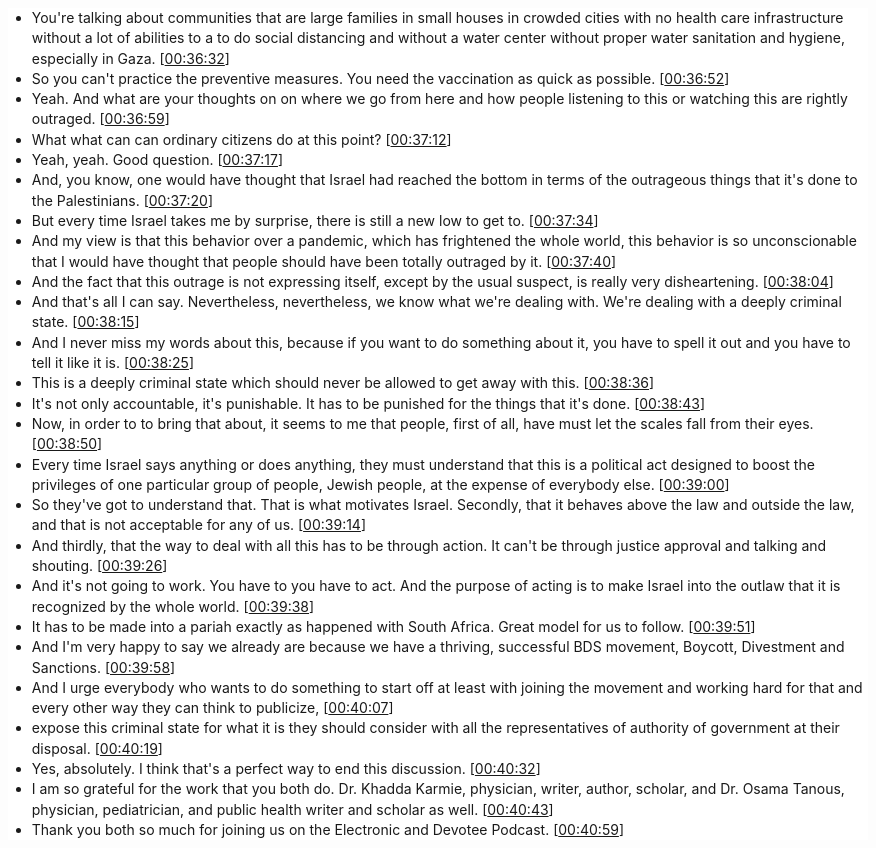 *  You're talking about communities that are large families in small houses in crowded cities with no health care infrastructure without a lot of abilities to a to do social distancing and without a water center without proper water sanitation and hygiene, especially in Gaza. [[00:36:32](https://www.youtube.com/watch?v=dCfQtKOMAEM&t=2192.84s)]
*  So you can't practice the preventive measures. You need the vaccination as quick as possible. [[00:36:52](https://www.youtube.com/watch?v=dCfQtKOMAEM&t=2212.84s)]
*  Yeah. And what are your thoughts on on where we go from here and how people listening to this or watching this are rightly outraged. [[00:36:59](https://www.youtube.com/watch?v=dCfQtKOMAEM&t=2219.84s)]
*  What what can can ordinary citizens do at this point? [[00:37:12](https://www.youtube.com/watch?v=dCfQtKOMAEM&t=2232.84s)]
*  Yeah, yeah. Good question. [[00:37:17](https://www.youtube.com/watch?v=dCfQtKOMAEM&t=2237.84s)]
*  And, you know, one would have thought that Israel had reached the bottom in terms of the outrageous things that it's done to the Palestinians. [[00:37:20](https://www.youtube.com/watch?v=dCfQtKOMAEM&t=2240.84s)]
*  But every time Israel takes me by surprise, there is still a new low to get to. [[00:37:34](https://www.youtube.com/watch?v=dCfQtKOMAEM&t=2254.84s)]
*  And my view is that this behavior over a pandemic, which has frightened the whole world, this behavior is so unconscionable that I would have thought that people should have been totally outraged by it. [[00:37:40](https://www.youtube.com/watch?v=dCfQtKOMAEM&t=2260.84s)]
*  And the fact that this outrage is not expressing itself, except by the usual suspect, is really very disheartening. [[00:38:04](https://www.youtube.com/watch?v=dCfQtKOMAEM&t=2284.84s)]
*  And that's all I can say. Nevertheless, nevertheless, we know what we're dealing with. We're dealing with a deeply criminal state. [[00:38:15](https://www.youtube.com/watch?v=dCfQtKOMAEM&t=2295.84s)]
*  And I never miss my words about this, because if you want to do something about it, you have to spell it out and you have to tell it like it is. [[00:38:25](https://www.youtube.com/watch?v=dCfQtKOMAEM&t=2305.84s)]
*  This is a deeply criminal state which should never be allowed to get away with this. [[00:38:36](https://www.youtube.com/watch?v=dCfQtKOMAEM&t=2316.84s)]
*  It's not only accountable, it's punishable. It has to be punished for the things that it's done. [[00:38:43](https://www.youtube.com/watch?v=dCfQtKOMAEM&t=2323.84s)]
*  Now, in order to to bring that about, it seems to me that people, first of all, have must let the scales fall from their eyes. [[00:38:50](https://www.youtube.com/watch?v=dCfQtKOMAEM&t=2330.84s)]
*  Every time Israel says anything or does anything, they must understand that this is a political act designed to boost the privileges of one particular group of people, Jewish people, at the expense of everybody else. [[00:39:00](https://www.youtube.com/watch?v=dCfQtKOMAEM&t=2340.84s)]
*  So they've got to understand that. That is what motivates Israel. Secondly, that it behaves above the law and outside the law, and that is not acceptable for any of us. [[00:39:14](https://www.youtube.com/watch?v=dCfQtKOMAEM&t=2354.84s)]
*  And thirdly, that the way to deal with all this has to be through action. It can't be through justice approval and talking and shouting. [[00:39:26](https://www.youtube.com/watch?v=dCfQtKOMAEM&t=2366.84s)]
*  And it's not going to work. You have to you have to act. And the purpose of acting is to make Israel into the outlaw that it is recognized by the whole world. [[00:39:38](https://www.youtube.com/watch?v=dCfQtKOMAEM&t=2378.84s)]
*  It has to be made into a pariah exactly as happened with South Africa. Great model for us to follow. [[00:39:51](https://www.youtube.com/watch?v=dCfQtKOMAEM&t=2391.84s)]
*  And I'm very happy to say we already are because we have a thriving, successful BDS movement, Boycott, Divestment and Sanctions. [[00:39:58](https://www.youtube.com/watch?v=dCfQtKOMAEM&t=2398.84s)]
*  And I urge everybody who wants to do something to start off at least with joining the movement and working hard for that and every other way they can think to publicize, [[00:40:07](https://www.youtube.com/watch?v=dCfQtKOMAEM&t=2407.84s)]
*  expose this criminal state for what it is they should consider with all the representatives of authority of government at their disposal. [[00:40:19](https://www.youtube.com/watch?v=dCfQtKOMAEM&t=2419.84s)]
*  Yes, absolutely. I think that's a perfect way to end this discussion. [[00:40:32](https://www.youtube.com/watch?v=dCfQtKOMAEM&t=2432.84s)]
*  I am so grateful for the work that you both do. Dr. Khadda Karmie, physician, writer, author, scholar, and Dr. Osama Tanous, physician, pediatrician, and public health writer and scholar as well. [[00:40:43](https://www.youtube.com/watch?v=dCfQtKOMAEM&t=2443.84s)]
*  Thank you both so much for joining us on the Electronic and Devotee Podcast. [[00:40:59](https://www.youtube.com/watch?v=dCfQtKOMAEM&t=2459.84s)]